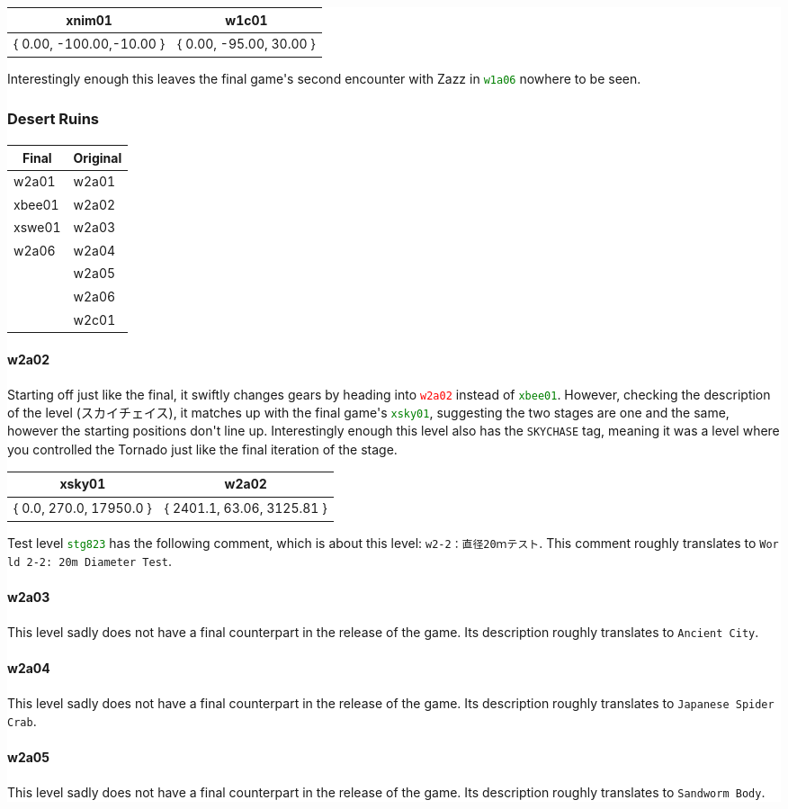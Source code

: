|          xnim01          |           w1c01         |
| -------------------------| ----------------------- |
| { 0.00, -100.00,-10.00 } | { 0.00, -95.00, 30.00 } |

Interestingly enough this leaves the final game's second encounter with Zazz in <code style="color: green;">w1a06</code> nowhere to be seen.

### Desert Ruins
| Final  | Original |
| ------ | -------- |
| w2a01  | w2a01    |
| xbee01 | w2a02    |
| xswe01 | w2a03    |
| w2a06  | w2a04    |
|        | w2a05    |
|        | w2a06    |
|        | w2c01    |

#### w2a02
Starting off just like the final, it swiftly changes gears by heading into <code style="color: red;">w2a02</code> instead of <code style="color: green;">xbee01</code>.
However, checking the description of the level (スカイチェイス), it matches up with the final game's <code style="color: green;">xsky01</code>, suggesting the two stages are one and the same, however the starting positions don't line up.
Interestingly enough this level also has the `SKYCHASE` tag, meaning it was a level where you controlled the Tornado just like the final iteration of the stage.

|          xsky01         |             w2a02          |
| ----------------------- | -------------------------- |
| { 0.0, 270.0, 17950.0 } | { 2401.1, 63.06, 3125.81 } |

Test level <code style="color: green;">stg823</code> has the following comment, which is about this level: `w2-2：直径20ｍテスト`.
This comment roughly translates to `World 2-2: 20m Diameter Test`.

#### w2a03
This level sadly does not have a final counterpart in the release of the game. Its description roughly translates to `Ancient City`.

#### w2a04
This level sadly does not have a final counterpart in the release of the game. Its description roughly translates to `Japanese Spider Crab`.

#### w2a05
This level sadly does not have a final counterpart in the release of the game. Its description roughly translates to `Sandworm Body`.
